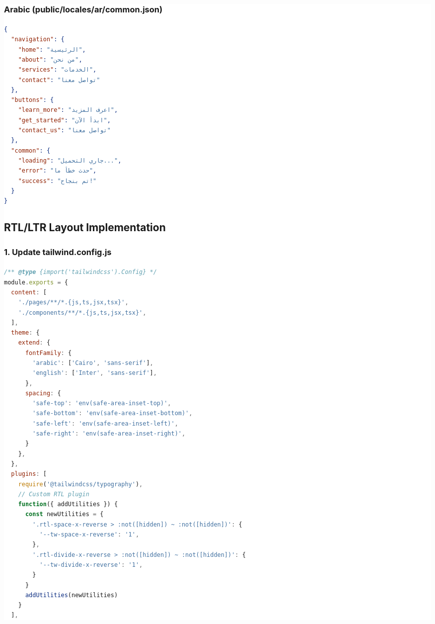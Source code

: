 ### Arabic (public/locales/ar/common.json)

```json
{
  "navigation": {
    "home": "الرئيسية",
    "about": "من نحن",
    "services": "الخدمات",
    "contact": "تواصل معنا"
  },
  "buttons": {
    "learn_more": "اعرف المزيد",
    "get_started": "ابدأ الآن",
    "contact_us": "تواصل معنا"
  },
  "common": {
    "loading": "جاري التحميل...",
    "error": "حدث خطأ ما",
    "success": "تم بنجاح!"
  }
}
```

## RTL/LTR Layout Implementation

### 1. Update tailwind.config.js

```javascript
/** @type {import('tailwindcss').Config} */
module.exports = {
  content: [
    './pages/**/*.{js,ts,jsx,tsx}',
    './components/**/*.{js,ts,jsx,tsx}',
  ],
  theme: {
    extend: {
      fontFamily: {
        'arabic': ['Cairo', 'sans-serif'],
        'english': ['Inter', 'sans-serif'],
      },
      spacing: {
        'safe-top': 'env(safe-area-inset-top)',
        'safe-bottom': 'env(safe-area-inset-bottom)',
        'safe-left': 'env(safe-area-inset-left)',
        'safe-right': 'env(safe-area-inset-right)',
      }
    },
  },
  plugins: [
    require('@tailwindcss/typography'),
    // Custom RTL plugin
    function({ addUtilities }) {
      const newUtilities = {
        '.rtl-space-x-reverse > :not([hidden]) ~ :not([hidden])': {
          '--tw-space-x-reverse': '1',
        },
        '.rtl-divide-x-reverse > :not([hidden]) ~ :not([hidden])': {
          '--tw-divide-x-reverse': '1',
        }
      }
      addUtilities(newUtilities)
    }
  ],
```